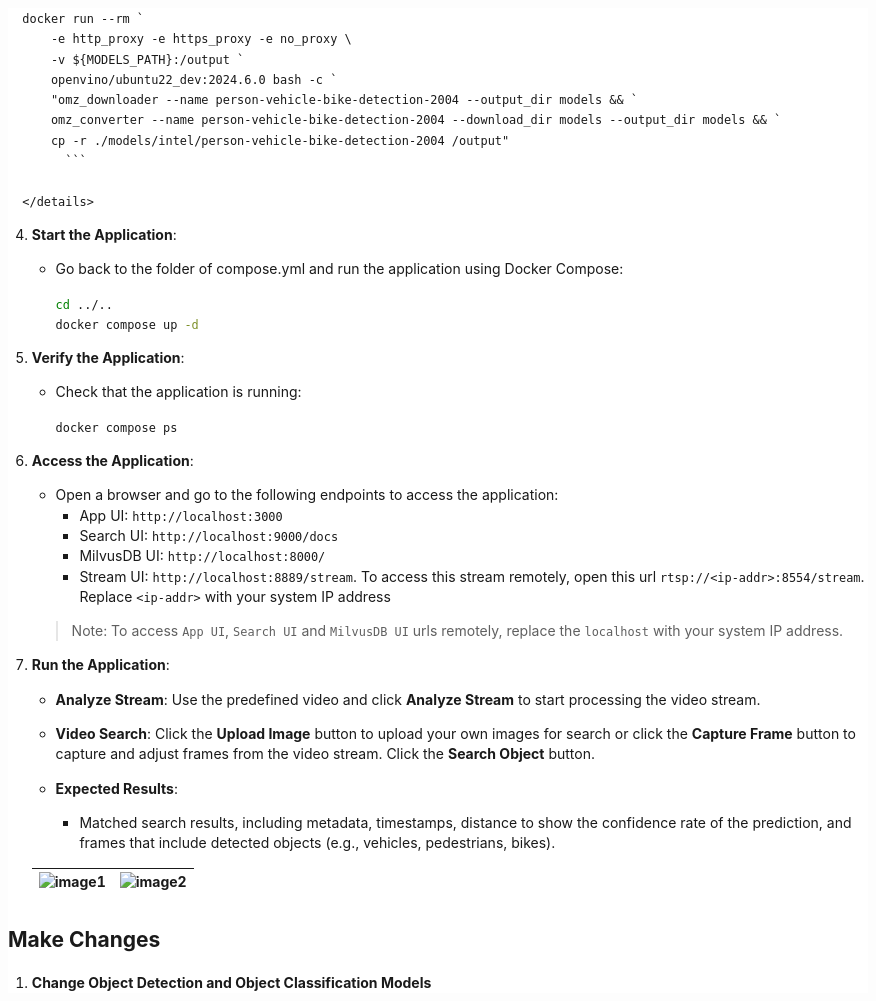       docker run --rm `
          -e http_proxy -e https_proxy -e no_proxy \
          -v ${MODELS_PATH}:/output `
          openvino/ubuntu22_dev:2024.6.0 bash -c `
          "omz_downloader --name person-vehicle-bike-detection-2004 --output_dir models && `
          omz_converter --name person-vehicle-bike-detection-2004 --download_dir models --output_dir models && `
          cp -r ./models/intel/person-vehicle-bike-detection-2004 /output"
            ```

      </details>

4. **Start the Application**:
    - Go back to the folder of compose.yml and run the application using Docker Compose:
      ```bash
      cd ../..
      docker compose up -d
      ```

5. **Verify the Application**:
    - Check that the application is running:
      ```bash
      docker compose ps
      ```

6. **Access the Application**:
    - Open a browser and go to the following endpoints to access the application:
      - App UI: `http://localhost:3000`
      - Search UI: `http://localhost:9000/docs`
      - MilvusDB UI: `http://localhost:8000/`
      - Stream UI: `http://localhost:8889/stream`. To access this stream remotely, open this url `rtsp://<ip-addr>:8554/stream`. Replace `<ip-addr>` with your system IP address
    > Note: To access `App UI`, `Search UI` and `MilvusDB UI` urls remotely, replace the `localhost` with your system IP address. 


7. **Run the Application**:

    - **Analyze Stream**: Use the predefined video and click **Analyze Stream** to start processing the video stream.
    - **Video Search**: Click the **Upload Image** button to upload your own images for search or click the **Capture Frame** button to capture and adjust frames from the video stream. Click the **Search Object** button.

    - **Expected Results**:
      - Matched search results, including metadata, timestamps, distance to show the confidence rate of the prediction, and frames that include detected objects (e.g., vehicles, pedestrians, bikes).

   | ![image1](./_images/imagesearch1.png) | ![image2](./_images/imagesearch2.png) |
    |--------------------------------|--------------------------------|



## Make Changes

1. **Change Object Detection and Object Classification Models**
